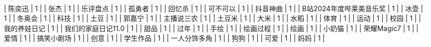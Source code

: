 | 陈奕迅 | 1 |
| 张杰 | 1 |
| 乐评盘点 | 1 |
| 孤勇者 | 1 |
| 回忆杀 | 1 |
| 可不可以 | 1 |
| 抖音神曲 | 1 |
| B站2024年度哔莱美音乐奖 | 1 |
| 冰壶 | 1 |
| 冬奥会 | 1 |
| 科技 | 1 |
| 土豆 | 1 |
| 郭嘉宁 | 1 |
| 主播说三农 | 1 |
| 土豆米 | 1 |
| 大米 | 1 |
| 水稻 | 1 |
| 体育 | 1 |
| 运动 | 1 |
| 校园 | 1 |
| 我的养娃日记 | 1 |
| 我们的家庭日记11.0 | 1 |
| 甜品 | 1 |
| 过年 | 1 |
| 手绘 | 1 |
| 绘画过程 | 1 |
| 绘画 | 1 |
| 小奶猫 | 1 |
| 荣耀Magic7 | 1 |
| 爱情 | 1 |
| 搞笑小剧场 | 1 |
| 创意 | 1 |
| 学生作品 | 1 |
| 一人分饰多角 | 1 |
| 狗狗 | 1 |
| 可爱 | 1 |
| 妈妈 | 1 |